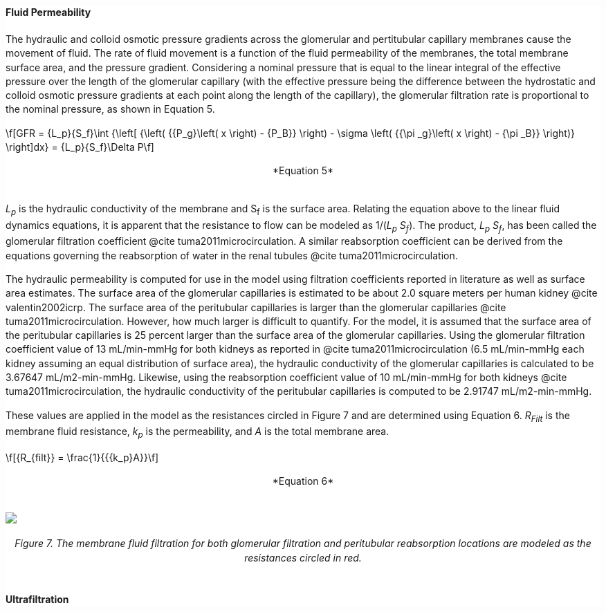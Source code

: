 #### Fluid Permeability

The hydraulic and colloid osmotic pressure gradients across the glomerular and pertitubular capillary membranes cause the movement of fluid. The rate of fluid movement is a function of the fluid permeability of the membranes, the total membrane surface area, and the pressure gradient. Considering a nominal pressure that is equal to the linear integral of the effective pressure over the length of the glomerular capillary (with the effective pressure being the difference between the hydrostatic and colloid osmotic pressure gradients at each point along the length of the capillary), the glomerular filtration rate is proportional to the nominal pressure, as shown in Equation 5.

\f[GFR = {L_p}{S_f}\int {\left[ {\left( {{P_g}\left( x \right) - {P_B}} \right) - \sigma \left( {{\pi _g}\left( x \right) - {\pi _B}} \right)} \right]dx}  = {L_p}{S_f}\Delta P\f]
<center>
*Equation 5*
</center><br>

*L<sub>p</sub>* is the hydraulic conductivity of the membrane and S<sub>f</sub> is the surface area. Relating the equation above to the linear fluid dynamics equations, it is apparent that the resistance to flow can be modeled as 1/(*L<sub>p</sub>* *S<sub>f</sub>*). The product, *L<sub>p</sub>* *S<sub>f</sub>*, has been called the glomerular filtration coefficient @cite tuma2011microcirculation. A similar reabsorption coefficient can be derived from the equations governing the reabsorption of water in the renal tubules @cite tuma2011microcirculation.

The hydraulic permeability is computed for use in the model using filtration coefficients reported in literature as well as surface area estimates. The surface area of the glomerular capillaries is estimated to be about 2.0 square meters per human kidney @cite valentin2002icrp. The surface area of the peritubular capillaries is larger than the glomerular capillaries @cite tuma2011microcirculation. However, how much larger is difficult to quantify. For the model, it is assumed that the surface area of the peritubular capillaries is 25 percent larger than the surface area of the glomerular capillaries. Using the glomerular filtration coefficient value of 13 mL/min-mmHg for both kidneys as reported in @cite tuma2011microcirculation (6.5 mL/min-mmHg each kidney assuming an equal distribution of surface area), the hydraulic conductivity of the glomerular capillaries is calculated to be 3.67647 mL/m2-min-mmHg. Likewise, using the reabsorption coefficient value of 10  mL/min-mmHg for both kidneys @cite tuma2011microcirculation, the hydraulic conductivity of the peritubular capillaries is computed to be 2.91747 mL/m2-min-mmHg.

These values are applied in the model as the resistances circled in Figure 7 and are determined using Equation 6.  *R<sub>Filt</sub>* is the membrane fluid resistance, *k<sub>p</sub>* is the permeability, and *A* is the total membrane area.

\f[{R_{filt}} = \frac{1}{{{k_p}A}}\f]
<center>
*Equation 6*
</center><br>

<a href="./Images/Renal/Filtration.png"><img src="./Images/Renal/Filtration.png"></a>
<center>
<i>
Figure 7. The membrane fluid filtration for both glomerular filtration and peritubular reabsorption locations are modeled as the resistances circled in red.
</i>
</center><br>

#### Ultrafiltration
